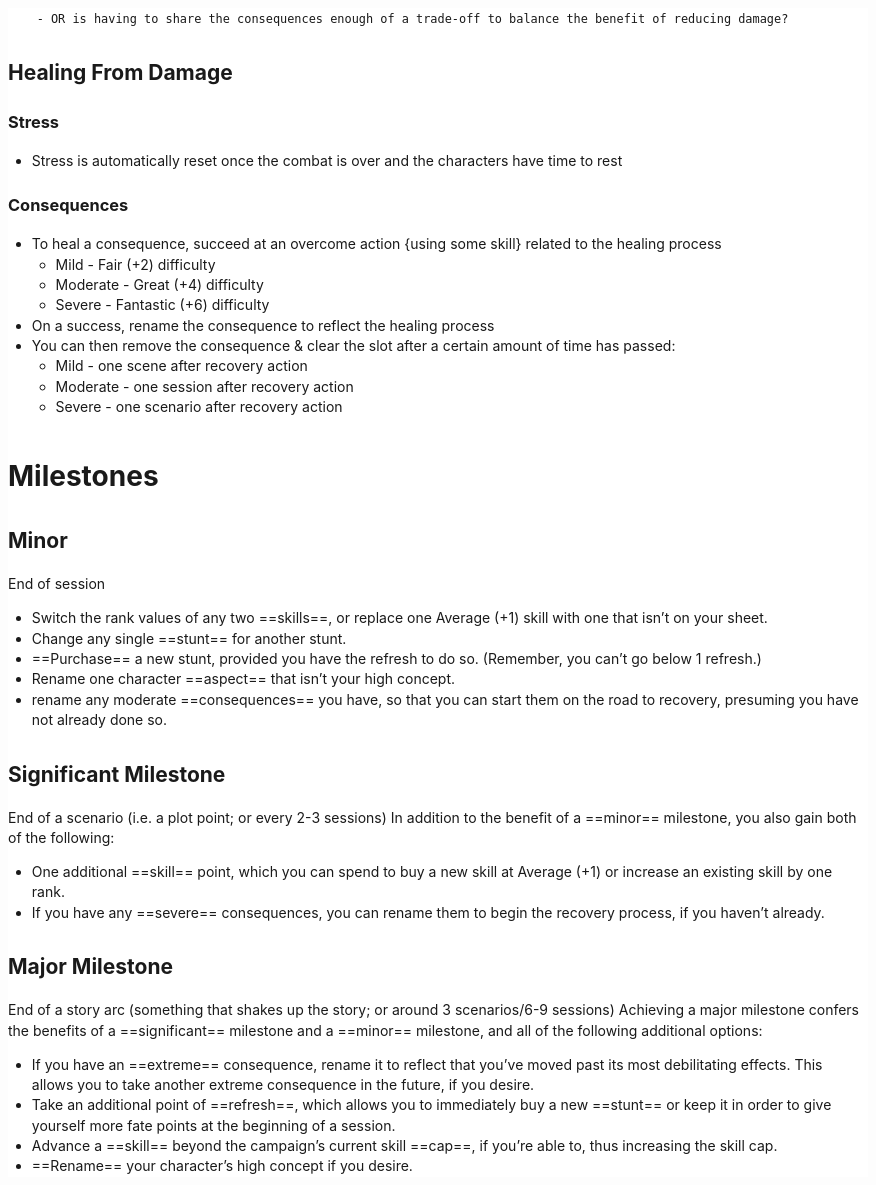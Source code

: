 		- OR is having to share the consequences enough of a trade-off to balance the benefit of reducing damage?

## Healing From Damage
### Stress
- Stress is automatically reset once the combat is over and the characters have time to rest
### Consequences
- To heal a consequence, succeed at an overcome action {using some skill} related to the healing process
	- Mild - Fair (+2) difficulty
	- Moderate - Great (+4) difficulty
	- Severe - Fantastic (+6) difficulty
- On a success, rename the consequence to reflect the healing process
- You can then remove the consequence & clear the slot after a certain amount of time has passed:
	- Mild - one scene after recovery action
	- Moderate - one session after recovery action
	- Severe - one scenario after recovery action
# Milestones 
## Minor
End of session
- Switch the rank values of any two ==skills==, or replace one Average (+1) skill with one that isn’t on your sheet.
- Change any single ==stunt== for another stunt.
- ==Purchase== a new stunt, provided you have the refresh to do so. (Remember, you can’t go below 1 refresh.)
- Rename one character ==aspect== that isn’t your high concept.
- rename any moderate ==consequences== you have, so that you can start them on the road to recovery, presuming you have not already done so.
## Significant Milestone
End of a scenario (i.e. a plot point; or every 2-3 sessions)
In addition to the benefit of a ==minor== milestone, you also gain both of the following:

- One additional ==skill== point, which you can spend to buy a new skill at Average (+1) or increase an existing skill by one rank.
- If you have any ==severe== consequences, you can rename them to begin the recovery process, if you haven’t already.
## Major Milestone
End of a story arc (something that shakes up the story; or around 3 scenarios/6-9 sessions)
Achieving a major milestone confers the benefits of a ==significant== milestone and a ==minor== milestone, and all of the following additional options:

- If you have an ==extreme== consequence, rename it to reflect that you’ve moved past its most debilitating effects. This allows you to take another extreme consequence in the future, if you desire.
- Take an additional point of ==refresh==, which allows you to immediately buy a new ==stunt== or keep it in order to give yourself more fate points at the beginning of a session.
- Advance a ==skill== beyond the campaign’s current skill ==cap==, if you’re able to, thus increasing the skill cap.
- ==Rename== your character’s high concept if you desire.

